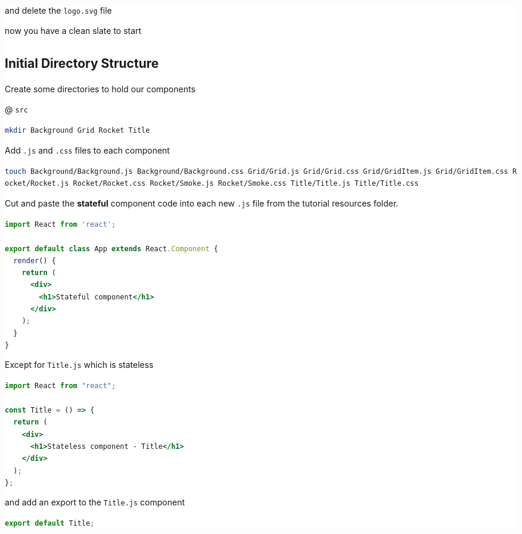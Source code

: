 and delete the `logo.svg` file

now you have a clean slate to start



## Initial Directory Structure

Create some directories to hold our components

@ `src`

```bash
mkdir Background Grid Rocket Title
```

Add `.js` and `.css` files to each component

```bash
touch Background/Background.js Background/Background.css Grid/Grid.js Grid/Grid.css Grid/GridItem.js Grid/GridItem.css Rocket/Rocket.js Rocket/Rocket.css Rocket/Smoke.js Rocket/Smoke.css Title/Title.js Title/Title.css 
```

Cut and paste the **stateful** component code into each new `.js` file from the tutorial resources folder.

```jsx
import React from 'react';

export default class App extends React.Component {
  render() {
    return (
      <div>
        <h1>Stateful component</h1>
      </div>
    );
  }
}
```

Except for `Title.js` which is stateless

```jsx
import React from "react";

const Title = () => {
  return (
    <div>
      <h1>Stateless component - Title</h1>
    </div>
  );
};
```

and add an export to the `Title.js` component

```jsx
export default Title;
```
